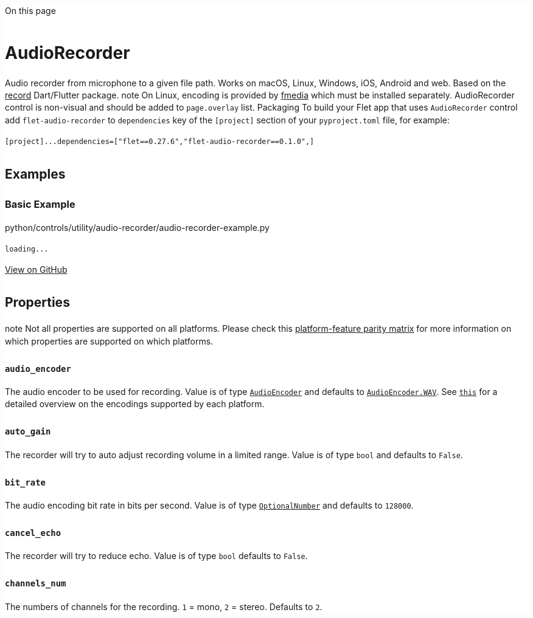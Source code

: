 
On this page
# AudioRecorder
Audio recorder from microphone to a given file path. Works on macOS, Linux, Windows, iOS, Android and web. Based on the [record](https://pub.dev/packages/record) Dart/Flutter package.
note
On Linux, encoding is provided by [fmedia](https://stsaz.github.io/fmedia/) which must be installed separately.
AudioRecorder control is non-visual and should be added to `page.overlay` list.
Packaging
To build your Flet app that uses `AudioRecorder` control add `flet-audio-recorder` to `dependencies` key of the `[project]` section of your `pyproject.toml` file, for example:
```
[project]...dependencies=["flet==0.27.6","flet-audio-recorder==0.1.0",]
```

## Examples[​](https://flet.dev/docs/controls/audiorecorder/#examples "Direct link to Examples")
### Basic Example[​](https://flet.dev/docs/controls/audiorecorder/#basic-example "Direct link to Basic Example")
python/controls/utility/audio-recorder/audio-recorder-example.py
```
loading...
```

[View on GitHub](https://github.com/flet-dev/examples/blob/main/python/controls/utility/audio-recorder/audio-recorder-example.py)
## Properties[​](https://flet.dev/docs/controls/audiorecorder/#properties "Direct link to Properties")
note
Not all properties are supported on all platforms. Please check this [platform-feature parity matrix](https://pub.dev/packages/record#platform-feature-parity-matrix) for more information on which properties are supported on which platforms.
### `audio_encoder`[​](https://flet.dev/docs/controls/audiorecorder/#audio_encoder "Direct link to audio_encoder")
The audio encoder to be used for recording.
Value is of type [`AudioEncoder`](https://flet.dev/docs/reference/types/audioencoder) and defaults to [`AudioEncoder.WAV`](https://flet.dev/docs/reference/types/audioencoder#wav).
See [`this`](https://pub.dev/packages/record#file) for a detailed overview on the encodings supported by each platform.
### `auto_gain`[​](https://flet.dev/docs/controls/audiorecorder/#auto_gain "Direct link to auto_gain")
The recorder will try to auto adjust recording volume in a limited range.
Value is of type `bool` and defaults to `False`.
### `bit_rate`[​](https://flet.dev/docs/controls/audiorecorder/#bit_rate "Direct link to bit_rate")
The audio encoding bit rate in bits per second.
Value is of type [`OptionalNumber`](https://flet.dev/docs/reference/types/aliases#optionalnumber) and defaults to `128000`.
### `cancel_echo`[​](https://flet.dev/docs/controls/audiorecorder/#cancel_echo "Direct link to cancel_echo")
The recorder will try to reduce echo.
Value is of type `bool` defaults to `False`.
### `channels_num`[​](https://flet.dev/docs/controls/audiorecorder/#channels_num "Direct link to channels_num")
The numbers of channels for the recording. `1` = mono, `2` = stereo.
Defaults to `2`.